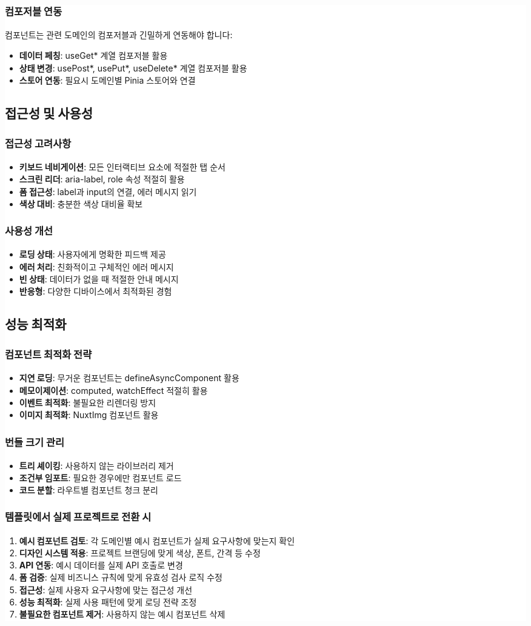 ### 컴포저블 연동
컴포넌트는 관련 도메인의 컴포저블과 긴밀하게 연동해야 합니다:
- **데이터 페칭**: useGet* 계열 컴포저블 활용
- **상태 변경**: usePost*, usePut*, useDelete* 계열 컴포저블 활용
- **스토어 연동**: 필요시 도메인별 Pinia 스토어와 연결

## 접근성 및 사용성

### 접근성 고려사항
- **키보드 네비게이션**: 모든 인터랙티브 요소에 적절한 탭 순서
- **스크린 리더**: aria-label, role 속성 적절히 활용
- **폼 접근성**: label과 input의 연결, 에러 메시지 읽기
- **색상 대비**: 충분한 색상 대비율 확보

### 사용성 개선
- **로딩 상태**: 사용자에게 명확한 피드백 제공
- **에러 처리**: 친화적이고 구체적인 에러 메시지
- **빈 상태**: 데이터가 없을 때 적절한 안내 메시지
- **반응형**: 다양한 디바이스에서 최적화된 경험

## 성능 최적화

### 컴포넌트 최적화 전략
- **지연 로딩**: 무거운 컴포넌트는 defineAsyncComponent 활용
- **메모이제이션**: computed, watchEffect 적절히 활용
- **이벤트 최적화**: 불필요한 리렌더링 방지
- **이미지 최적화**: NuxtImg 컴포넌트 활용

### 번들 크기 관리
- **트리 셰이킹**: 사용하지 않는 라이브러리 제거
- **조건부 임포트**: 필요한 경우에만 컴포넌트 로드
- **코드 분할**: 라우트별 컴포넌트 청크 분리

### 템플릿에서 실제 프로젝트로 전환 시

1. **예시 컴포넌트 검토**: 각 도메인별 예시 컴포넌트가 실제 요구사항에 맞는지 확인
2. **디자인 시스템 적용**: 프로젝트 브랜딩에 맞게 색상, 폰트, 간격 등 수정
3. **API 연동**: 예시 데이터를 실제 API 호출로 변경
4. **폼 검증**: 실제 비즈니스 규칙에 맞게 유효성 검사 로직 수정
5. **접근성**: 실제 사용자 요구사항에 맞는 접근성 개선
6. **성능 최적화**: 실제 사용 패턴에 맞게 로딩 전략 조정
7. **불필요한 컴포넌트 제거**: 사용하지 않는 예시 컴포넌트 삭제
